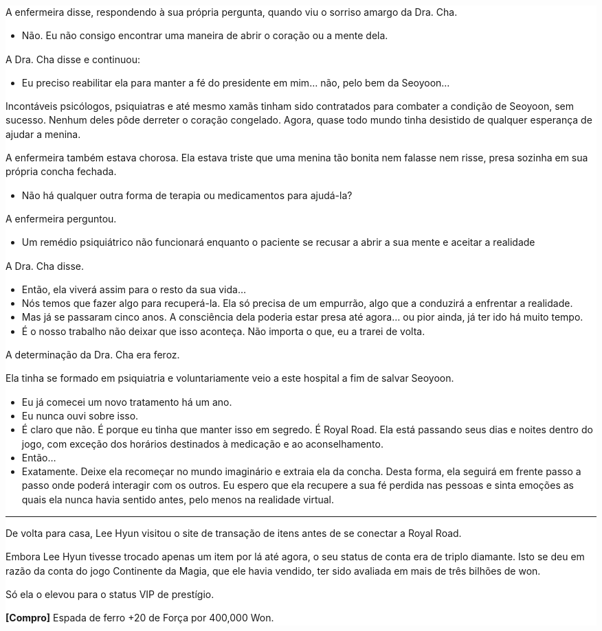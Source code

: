 A enfermeira disse, respondendo à sua própria pergunta, quando viu o sorriso amargo da Dra. Cha.

- Não. Eu não consigo encontrar uma maneira de abrir o coração ou a mente dela.

A Dra. Cha disse e continuou:

- Eu preciso reabilitar ela para manter a fé do presidente em mim… não, pelo bem da Seoyoon…

Incontáveis psicólogos, psiquiatras e até mesmo xamãs tinham sido contratados para combater a condição de Seoyoon, sem sucesso. Nenhum deles pôde derreter o coração congelado. Agora, quase todo mundo tinha desistido de qualquer esperança de ajudar a menina.

A enfermeira também estava chorosa. Ela estava triste que uma menina tão bonita nem falasse nem risse, presa sozinha em sua própria concha fechada.

- Não há qualquer outra forma de terapia ou medicamentos para ajudá-la?

A enfermeira perguntou.

- Um remédio psiquiátrico não funcionará enquanto o paciente se recusar a abrir a sua mente e aceitar a realidade

A Dra. Cha disse.

- Então, ela viverá assim para o resto da sua vida…
- Nós temos que fazer algo para recuperá-la. Ela só precisa de um empurrão, algo que a conduzirá a enfrentar a realidade.
- Mas já se passaram cinco anos. A consciência dela poderia estar presa até agora… ou pior ainda, já ter ido há muito tempo.
- É o nosso trabalho não deixar que isso aconteça. Não importa o que, eu a trarei de volta.

A determinação da Dra. Cha era feroz.

Ela tinha se formado em psiquiatria e voluntariamente veio a este hospital a fim de salvar Seoyoon.

- Eu já comecei um novo tratamento há um ano.
- Eu nunca ouvi sobre isso.
- É claro que não. É porque eu tinha que manter isso em segredo. É Royal Road. Ela está passando seus dias e noites dentro do jogo, com exceção dos horários destinados à medicação e ao aconselhamento.
- Então…
- Exatamente. Deixe ela recomeçar no mundo imaginário e extraia ela da concha. Desta forma, ela seguirá em frente passo a passo onde poderá interagir com os outros. Eu espero que ela recupere a sua fé perdida nas pessoas e sinta emoções as quais ela nunca havia sentido antes, pelo menos na realidade virtual.

***

De volta para casa, Lee Hyun visitou o site de transação de itens antes de se conectar a Royal Road.

Embora Lee Hyun tivesse trocado apenas um item por lá até agora, o seu status de conta era de triplo diamante. Isto se deu em razão da conta do jogo Continente da Magia, que ele havia vendido, ter sido avaliada em mais de três bilhões de won.

Só ela o elevou para o status VIP de prestígio.

**[Compro]** Espada de ferro +20 de Força por 400,000 Won.

